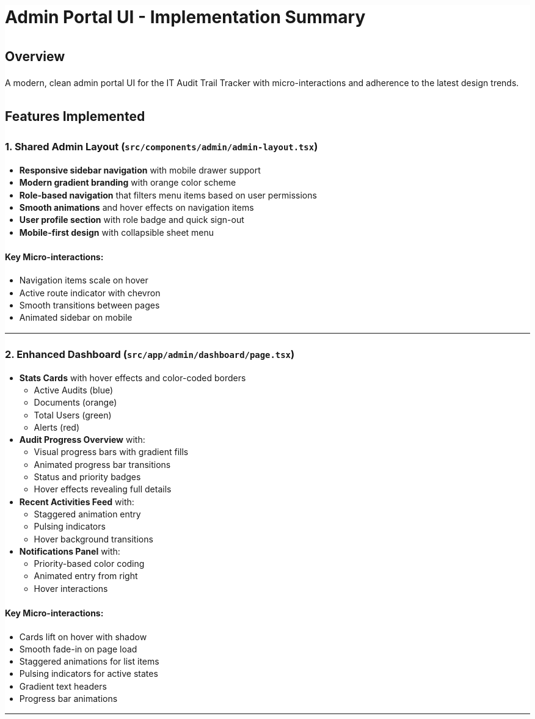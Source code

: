 # Admin Portal UI - Implementation Summary

## Overview
A modern, clean admin portal UI for the IT Audit Trail Tracker with micro-interactions and adherence to the latest design trends.

## Features Implemented

### 1. **Shared Admin Layout** (`src/components/admin/admin-layout.tsx`)
- **Responsive sidebar navigation** with mobile drawer support
- **Modern gradient branding** with orange color scheme
- **Role-based navigation** that filters menu items based on user permissions
- **Smooth animations** and hover effects on navigation items
- **User profile section** with role badge and quick sign-out
- **Mobile-first design** with collapsible sheet menu

#### Key Micro-interactions:
- Navigation items scale on hover
- Active route indicator with chevron
- Smooth transitions between pages
- Animated sidebar on mobile

---

### 2. **Enhanced Dashboard** (`src/app/admin/dashboard/page.tsx`)
- **Stats Cards** with hover effects and color-coded borders
  - Active Audits (blue)
  - Documents (orange)
  - Total Users (green)
  - Alerts (red)
- **Audit Progress Overview** with:
  - Visual progress bars with gradient fills
  - Animated progress bar transitions
  - Status and priority badges
  - Hover effects revealing full details
- **Recent Activities Feed** with:
  - Staggered animation entry
  - Pulsing indicators
  - Hover background transitions
- **Notifications Panel** with:
  - Priority-based color coding
  - Animated entry from right
  - Hover interactions

#### Key Micro-interactions:
- Cards lift on hover with shadow
- Smooth fade-in on page load
- Staggered animations for list items
- Pulsing indicators for active states
- Gradient text headers
- Progress bar animations

---